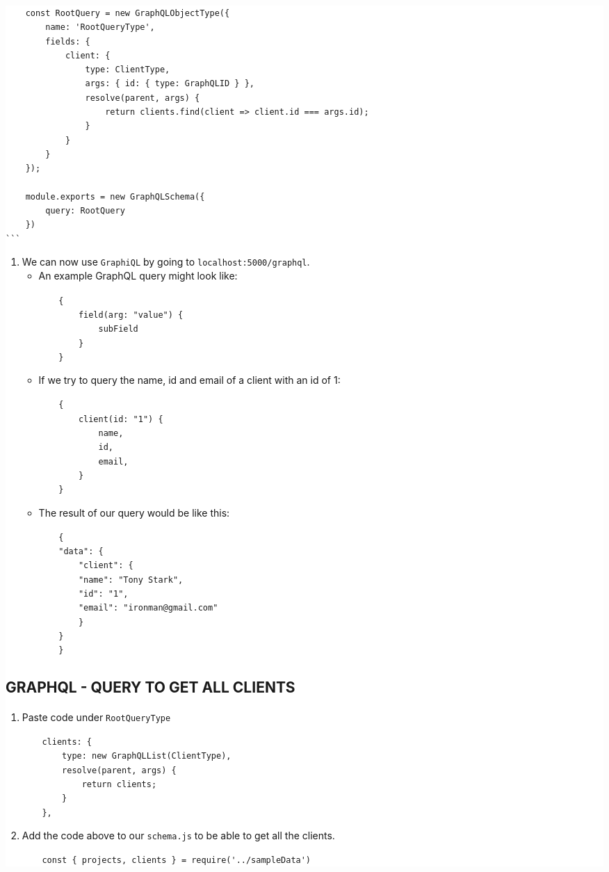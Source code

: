         const RootQuery = new GraphQLObjectType({
            name: 'RootQueryType',
            fields: {
                client: {
                    type: ClientType,
                    args: { id: { type: GraphQLID } },
                    resolve(parent, args) {
                        return clients.find(client => client.id === args.id);
                    }
                }
            }
        });

        module.exports = new GraphQLSchema({
            query: RootQuery
        })
    ```
1. We can now use `GraphiQL` by going to `localhost:5000/graphql`.
    - An example GraphQL query might look like:
        ```shell
            {
                field(arg: "value") {
                    subField
                }
            }
        ```
    - If we try to query the name, id and email of a client with an id of 1:
        ```shell
            {
                client(id: "1") {
                    name,
                    id,
                    email,
                }
            }
        ```
    - The result of our query would be like this:
        ```shell
            {
            "data": {
                "client": {
                "name": "Tony Stark",
                "id": "1",
                "email": "ironman@gmail.com"
                }
            }
            }
        ```

## GRAPHQL - QUERY TO GET ALL CLIENTS
1. Paste code under `RootQueryType`
    ```shell
        clients: {
            type: new GraphQLList(ClientType),
            resolve(parent, args) {
                return clients;
            }
        },
    ```
1. Add the code above to our `schema.js` to be able to get all the clients.
    ```shell
        const { projects, clients } = require('../sampleData')

